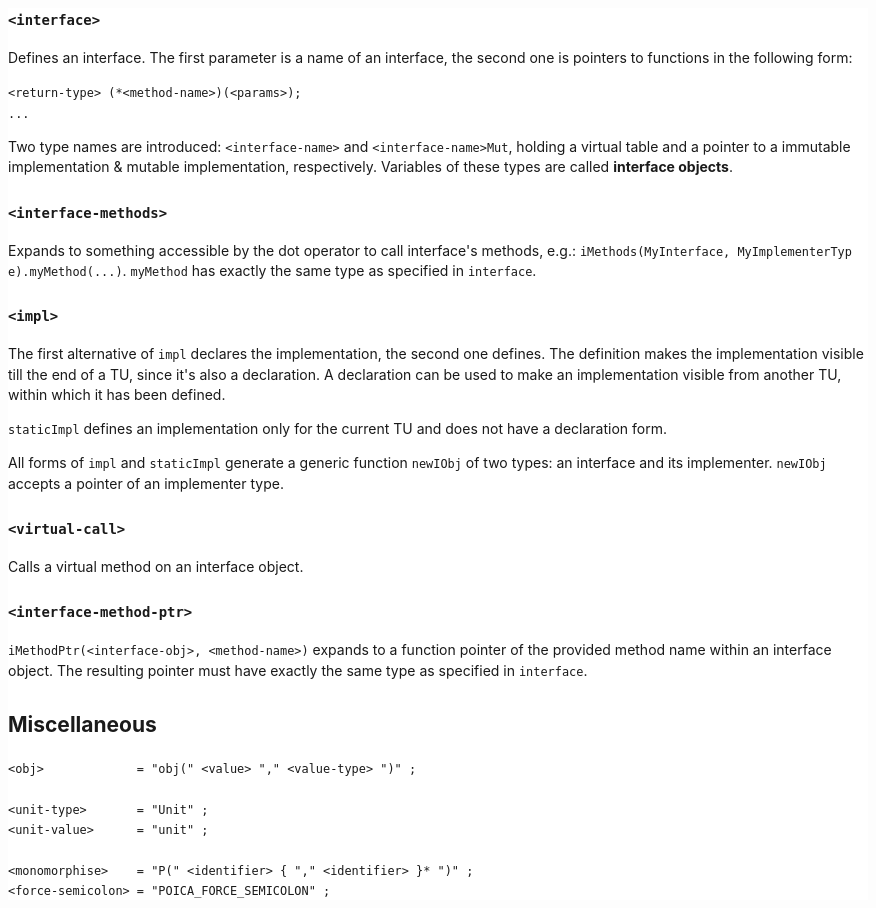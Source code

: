 ### `<interface>`

Defines an interface. The first parameter is a name of an interface, the second one is pointers to functions in the following form:

```
<return-type> (*<method-name>)(<params>);
...
```

Two type names are introduced: `<interface-name>` and `<interface-name>Mut`, holding a virtual table and a pointer to a immutable implementation & mutable implementation, respectively. Variables of these types are called __interface objects__.

### `<interface-methods>`

Expands to something accessible by the dot operator to call interface's methods, e.g.: `iMethods(MyInterface, MyImplementerType).myMethod(...)`. `myMethod` has exactly the same type as specified in `interface`.

### `<impl>`

The first alternative of `impl` declares the implementation, the second one defines. The definition makes the implementation visible till the end of a TU, since it's also a declaration. A declaration can be used to make an implementation visible from another TU, within which it has been defined.

`staticImpl` defines an implementation only for the current TU and does not have a declaration form.

All forms of `impl` and `staticImpl` generate a generic function `newIObj` of two types: an interface and its implementer. `newIObj` accepts a pointer of an implementer type.

### `<virtual-call>`

Calls a virtual method on an interface object.

### `<interface-method-ptr>`

`iMethodPtr(<interface-obj>, <method-name>)` expands to a function pointer of the provided method name within an interface object. The resulting pointer must have exactly the same type as specified in `interface`.

## Miscellaneous

```ebnf
<obj>             = "obj(" <value> "," <value-type> ")" ;

<unit-type>       = "Unit" ;
<unit-value>      = "unit" ;

<monomorphise>    = "P(" <identifier> { "," <identifier> }* ")" ;
<force-semicolon> = "POICA_FORCE_SEMICOLON" ;
```
